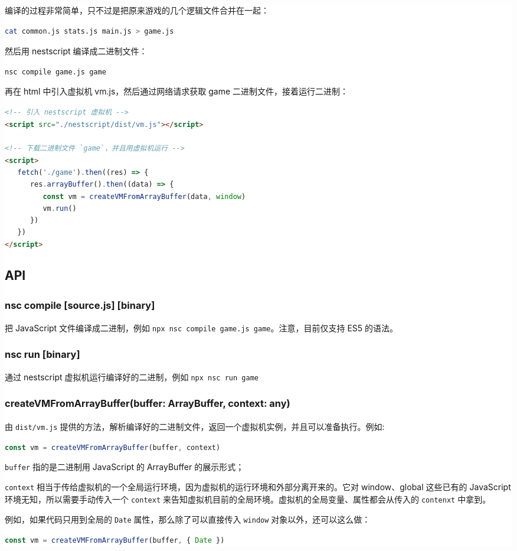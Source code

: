 编译的过程非常简单，只不过是把原来游戏的几个逻辑文件合并在一起：

```bash
cat common.js stats.js main.js > game.js
```

然后用 nestscript 编译成二进制文件：

```bash
nsc compile game.js game
```

再在 html 中引入虚拟机 vm.js，然后通过网络请求获取 game 二进制文件，接着运行二进制：

```html
<!-- 引入 nestscript 虚拟机 -->
<script src="./nestscript/dist/vm.js"></script>

<!-- 下载二进制文件 `game`，并且用虚拟机运行 -->
<script>
   fetch('./game').then((res) => {
      res.arrayBuffer().then((data) => {
         const vm = createVMFromArrayBuffer(data, window)
         vm.run()
      })
   })
</script>
```

## API

### nsc compile [source.js] [binary]

把 JavaScript 文件编译成二进制，例如 `npx nsc compile game.js game`。注意，目前仅支持 ES5 的语法。

### nsc run [binary]

通过 nestscript 虚拟机运行编译好的二进制，例如 `npx nsc run game`

### createVMFromArrayBuffer(buffer: ArrayBuffer, context: any)

由 `dist/vm.js` 提供的方法，解析编译好的二进制文件，返回一个虚拟机实例，并且可以准备执行。例如:

```javascript
const vm = createVMFromArrayBuffer(buffer, context)
```

`buffer` 指的是二进制用 JavaScript 的 ArrayBuffer 的展示形式；

`context` 相当于传给虚拟机的一个全局运行环境，因为虚拟机的运行环境和外部分离开来的。它对 window、global 这些已有的 JavaScript 环境无知，所以需要手动传入一个 `context` 来告知虚拟机目前的全局环境。虚拟机的全局变量、属性都会从传入的 `contenxt` 中拿到。

例如，如果代码只用到全局的 `Date` 属性，那么除了可以直接传入 `window` 对象以外，还可以这么做：

```javascript
const vm = createVMFromArrayBuffer(buffer, { Date })
```
